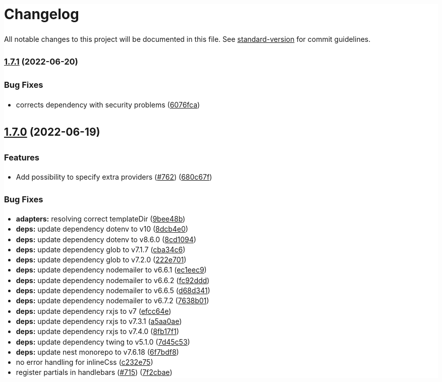 # Changelog

All notable changes to this project will be documented in this file. See [standard-version](https://github.com/conventional-changelog/standard-version) for commit guidelines.

### [1.7.1](https://github.com/nest-modules/mailer/compare/v1.7.0...v1.7.1) (2022-06-20)


### Bug Fixes

* corrects dependency with security problems ([6076fca](https://github.com/nest-modules/mailer/commit/6076fca3b9992e7d2bbf373717de4332070b7900))

## [1.7.0](https://github.com/nest-modules/mailer/compare/v1.6.0...v1.7.0) (2022-06-19)


### Features

* Add possibility to specify extra providers ([#762](https://github.com/nest-modules/mailer/issues/762)) ([680c67f](https://github.com/nest-modules/mailer/commit/680c67fd5618909b6705eb1c73bd55d6b94ac76c))


### Bug Fixes

* **adapters:** resolving correct templateDir ([9bee48b](https://github.com/nest-modules/mailer/commit/9bee48b0e630c71c3702b83747dc41152670947e))
* **deps:** update dependency dotenv to v10 ([8dcb4e0](https://github.com/nest-modules/mailer/commit/8dcb4e0b563461d0d1b8ab90419992e434197bd9))
* **deps:** update dependency dotenv to v8.6.0 ([8cd1094](https://github.com/nest-modules/mailer/commit/8cd10947722a4c74ec841814118dcc535024e042))
* **deps:** update dependency glob to v7.1.7 ([cba34c6](https://github.com/nest-modules/mailer/commit/cba34c682992331895c43224fdc3686daa29c05e))
* **deps:** update dependency glob to v7.2.0 ([222e701](https://github.com/nest-modules/mailer/commit/222e701642b93d5d90d023307a4c0bdf0a533944))
* **deps:** update dependency nodemailer to v6.6.1 ([ec1eec9](https://github.com/nest-modules/mailer/commit/ec1eec95696c958eff8f02ad6a210f771ffdf624))
* **deps:** update dependency nodemailer to v6.6.2 ([fc92ddd](https://github.com/nest-modules/mailer/commit/fc92ddd9852876306a3a5c87649f3d27806b7853))
* **deps:** update dependency nodemailer to v6.6.5 ([d68d341](https://github.com/nest-modules/mailer/commit/d68d34120fd7028f260e8b914d455859e0469f88))
* **deps:** update dependency nodemailer to v6.7.2 ([7638b01](https://github.com/nest-modules/mailer/commit/7638b01f9ec8bcded5b320766be65477adab024d))
* **deps:** update dependency rxjs to v7 ([efcc64e](https://github.com/nest-modules/mailer/commit/efcc64e3eb8d8b110a2aa0fa4b352c34d9e6154f))
* **deps:** update dependency rxjs to v7.3.1 ([a5aa0ae](https://github.com/nest-modules/mailer/commit/a5aa0ae646395db2d87c74130bf25c9214624c43))
* **deps:** update dependency rxjs to v7.4.0 ([8fb17f1](https://github.com/nest-modules/mailer/commit/8fb17f17f7ab0253f3c0620fe91c6dbbd578d9f2))
* **deps:** update dependency twing to v5.1.0 ([7d45c53](https://github.com/nest-modules/mailer/commit/7d45c53132c5d81e5042887db782fe0878973d1b))
* **deps:** update nest monorepo to v7.6.18 ([6f7bdf8](https://github.com/nest-modules/mailer/commit/6f7bdf8ce793821888e22ee12c73cd204619cbd8))
* no error handling for inlineCss ([c232e75](https://github.com/nest-modules/mailer/commit/c232e752d77c521076583a489a7ccc214df13803))
* register partials in handlebars ([#715](https://github.com/nest-modules/mailer/issues/715)) ([7f2cbae](https://github.com/nest-modules/mailer/commit/7f2cbae49858f88e686534e43dd45ec63d2256ca))
